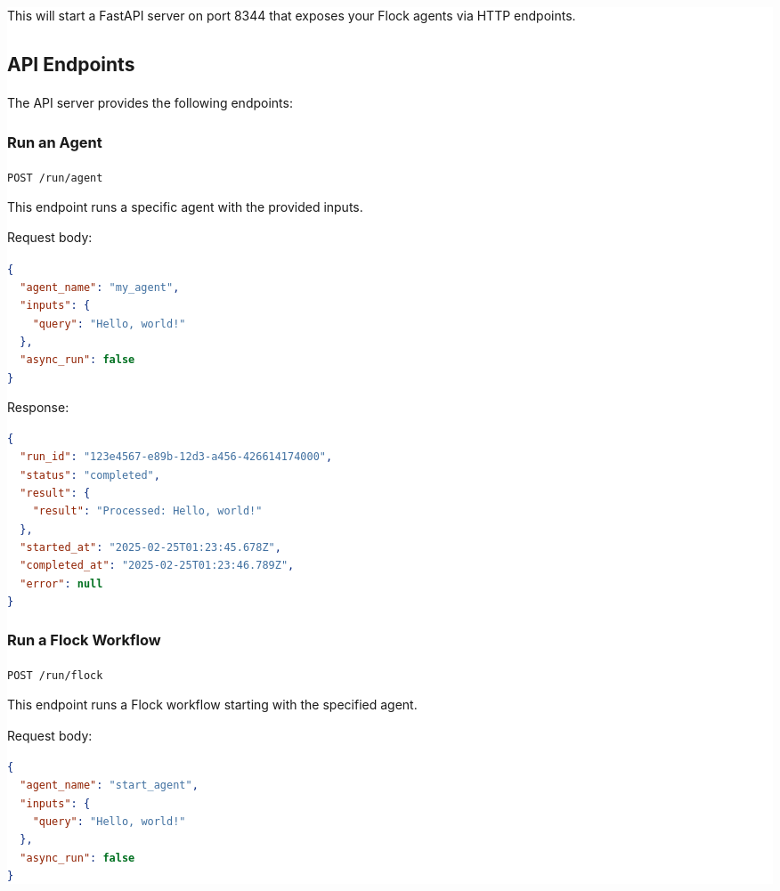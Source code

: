 This will start a FastAPI server on port 8344 that exposes your Flock agents via HTTP endpoints.

## API Endpoints

The API server provides the following endpoints:

### Run an Agent

```
POST /run/agent
```

This endpoint runs a specific agent with the provided inputs.

Request body:
```json
{
  "agent_name": "my_agent",
  "inputs": {
    "query": "Hello, world!"
  },
  "async_run": false
}
```

Response:
```json
{
  "run_id": "123e4567-e89b-12d3-a456-426614174000",
  "status": "completed",
  "result": {
    "result": "Processed: Hello, world!"
  },
  "started_at": "2025-02-25T01:23:45.678Z",
  "completed_at": "2025-02-25T01:23:46.789Z",
  "error": null
}
```

### Run a Flock Workflow

```
POST /run/flock
```

This endpoint runs a Flock workflow starting with the specified agent.

Request body:
```json
{
  "agent_name": "start_agent",
  "inputs": {
    "query": "Hello, world!"
  },
  "async_run": false
}
```

